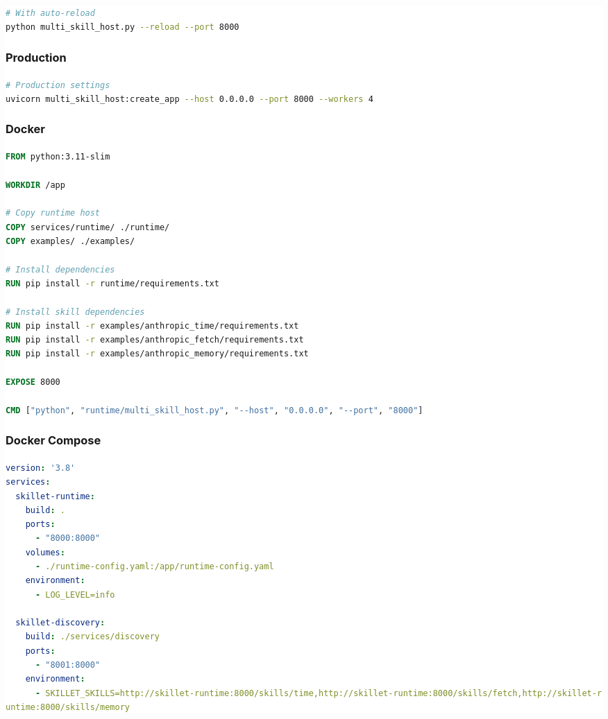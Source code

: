 ```bash
# With auto-reload
python multi_skill_host.py --reload --port 8000
```

### Production

```bash
# Production settings
uvicorn multi_skill_host:create_app --host 0.0.0.0 --port 8000 --workers 4
```

### Docker

```dockerfile
FROM python:3.11-slim

WORKDIR /app

# Copy runtime host
COPY services/runtime/ ./runtime/
COPY examples/ ./examples/

# Install dependencies
RUN pip install -r runtime/requirements.txt

# Install skill dependencies
RUN pip install -r examples/anthropic_time/requirements.txt
RUN pip install -r examples/anthropic_fetch/requirements.txt  
RUN pip install -r examples/anthropic_memory/requirements.txt

EXPOSE 8000

CMD ["python", "runtime/multi_skill_host.py", "--host", "0.0.0.0", "--port", "8000"]
```

### Docker Compose

```yaml
version: '3.8'
services:
  skillet-runtime:
    build: .
    ports:
      - "8000:8000"
    volumes:
      - ./runtime-config.yaml:/app/runtime-config.yaml
    environment:
      - LOG_LEVEL=info
      
  skillet-discovery:
    build: ./services/discovery
    ports:
      - "8001:8000"
    environment:
      - SKILLET_SKILLS=http://skillet-runtime:8000/skills/time,http://skillet-runtime:8000/skills/fetch,http://skillet-runtime:8000/skills/memory
```
